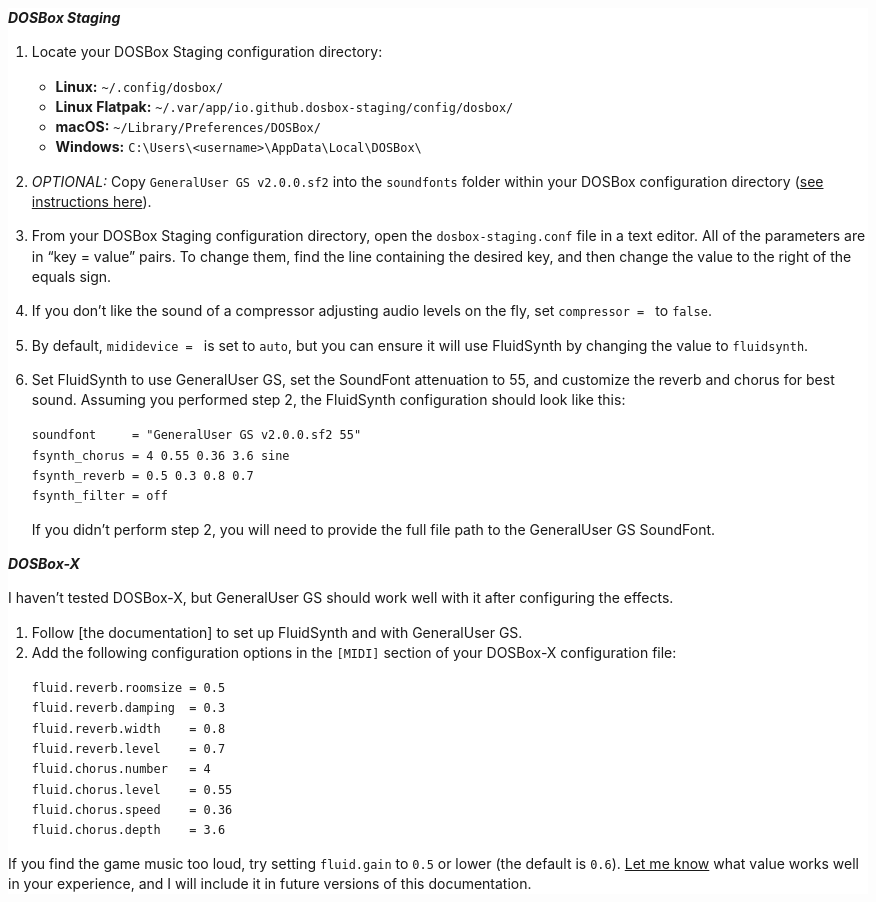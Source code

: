 ***DOSBox Staging***

1. Locate your DOSBox Staging configuration directory:

   * **Linux:** `~/.config/dosbox/`
   * **Linux Flatpak:** `~/.var/app/io.github.dosbox-staging/config/dosbox/`
   * **macOS:** `~/Library/Preferences/DOSBox/`
   * **Windows:** `C:\Users\<username>\AppData\Local\DOSBox\`

2. *OPTIONAL:* Copy `GeneralUser GS v2.0.0.sf2` into the `soundfonts` folder within your DOSBox configuration directory ([see instructions here](https://github.com/dosbox-staging/dosbox-staging/wiki/MIDI#fluidsynth)).
3. From your DOSBox Staging configuration directory, open the `dosbox-staging.conf` file in a text editor. All of the parameters are in “key = value” pairs. To change them, find the line containing the desired key, and then change the value to the right of the equals sign.
4. If you don’t like the sound of a compressor adjusting audio levels on the fly, set `compressor = ` to `false`.
5. By default, `mididevice = ` is set to `auto`, but you can ensure it will use FluidSynth by changing the value to `fluidsynth`.
6. Set FluidSynth to use GeneralUser GS, set the SoundFont attenuation to 55, and customize the reverb and chorus for best sound. Assuming you performed step 2, the FluidSynth configuration should look like this:
   ```
   soundfont     = "GeneralUser GS v2.0.0.sf2 55"
   fsynth_chorus = 4 0.55 0.36 3.6 sine
   fsynth_reverb = 0.5 0.3 0.8 0.7
   fsynth_filter = off
   ```
   If you didn’t perform step 2, you will need to provide the full file path to the GeneralUser GS SoundFont.

***DOSBox-X***

I haven’t tested DOSBox-X, but GeneralUser GS should work well with it after configuring the effects.

1. Follow [the documentation] to set up FluidSynth and with GeneralUser GS.
2. Add the following configuration options in the `[MIDI]` section of your DOSBox-X configuration file:
   ```
   fluid.reverb.roomsize = 0.5
   fluid.reverb.damping  = 0.3
   fluid.reverb.width    = 0.8
   fluid.reverb.level    = 0.7
   fluid.chorus.number   = 4
   fluid.chorus.level    = 0.55
   fluid.chorus.speed    = 0.36
   fluid.chorus.depth    = 3.6
   ```
If you find the game music too loud, try setting `fluid.gain` to `0.5` or lower (the default is `0.6`). [Let me know](https://www.schristiancollins.com/contact) what value works well in your experience, and I will include it in future versions of this documentation.

<div style="page-break-after: always"></div>
